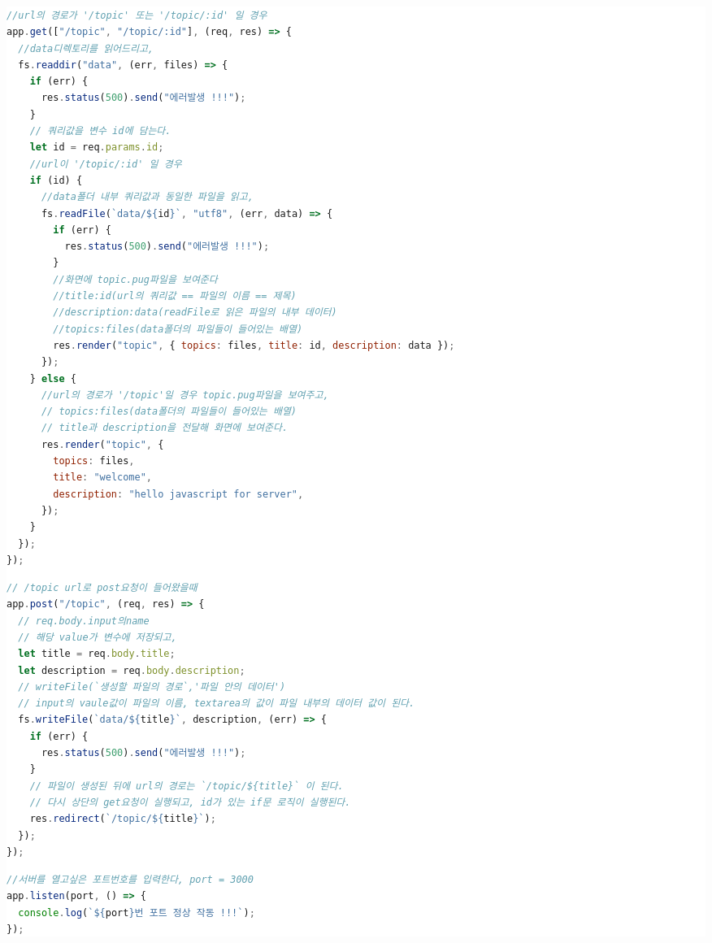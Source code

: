 ```javascript
//url의 경로가 '/topic' 또는 '/topic/:id' 일 경우
app.get(["/topic", "/topic/:id"], (req, res) => {
  //data디렉토리를 읽어드리고,
  fs.readdir("data", (err, files) => {
    if (err) {
      res.status(500).send("에러발생 !!!");
    }
    // 쿼리값을 변수 id에 담는다.
    let id = req.params.id;
    //url이 '/topic/:id' 일 경우
    if (id) {
      //data폴더 내부 쿼리값과 동일한 파일을 읽고,
      fs.readFile(`data/${id}`, "utf8", (err, data) => {
        if (err) {
          res.status(500).send("에러발생 !!!");
        }
        //화면에 topic.pug파일을 보여준다
        //title:id(url의 쿼리값 == 파일의 이름 == 제목)
        //description:data(readFile로 읽은 파일의 내부 데이터)
        //topics:files(data폴더의 파일들이 들어있는 배열)
        res.render("topic", { topics: files, title: id, description: data });
      });
    } else {
      //url의 경로가 '/topic'일 경우 topic.pug파일을 보여주고,
      // topics:files(data폴더의 파일들이 들어있는 배열)
      // title과 description을 전달해 화면에 보여준다.
      res.render("topic", {
        topics: files,
        title: "welcome",
        description: "hello javascript for server",
      });
    }
  });
});
```

```javascript
// /topic url로 post요청이 들어왔을때
app.post("/topic", (req, res) => {
  // req.body.input의name
  // 해당 value가 변수에 저장되고,
  let title = req.body.title;
  let description = req.body.description;
  // writeFile(`생성할 파일의 경로`,'파일 안의 데이터')
  // input의 vaule값이 파일의 이름, textarea의 값이 파일 내부의 데이터 값이 된다.
  fs.writeFile(`data/${title}`, description, (err) => {
    if (err) {
      res.status(500).send("에러발생 !!!");
    }
    // 파일이 생성된 뒤에 url의 경로는 `/topic/${title}` 이 된다.
    // 다시 상단의 get요청이 실행되고, id가 있는 if문 로직이 실행된다.
    res.redirect(`/topic/${title}`);
  });
});
```

```javascript
//서버를 열고싶은 포트번호를 입력한다, port = 3000
app.listen(port, () => {
  console.log(`${port}번 포트 정상 작동 !!!`);
});
```

